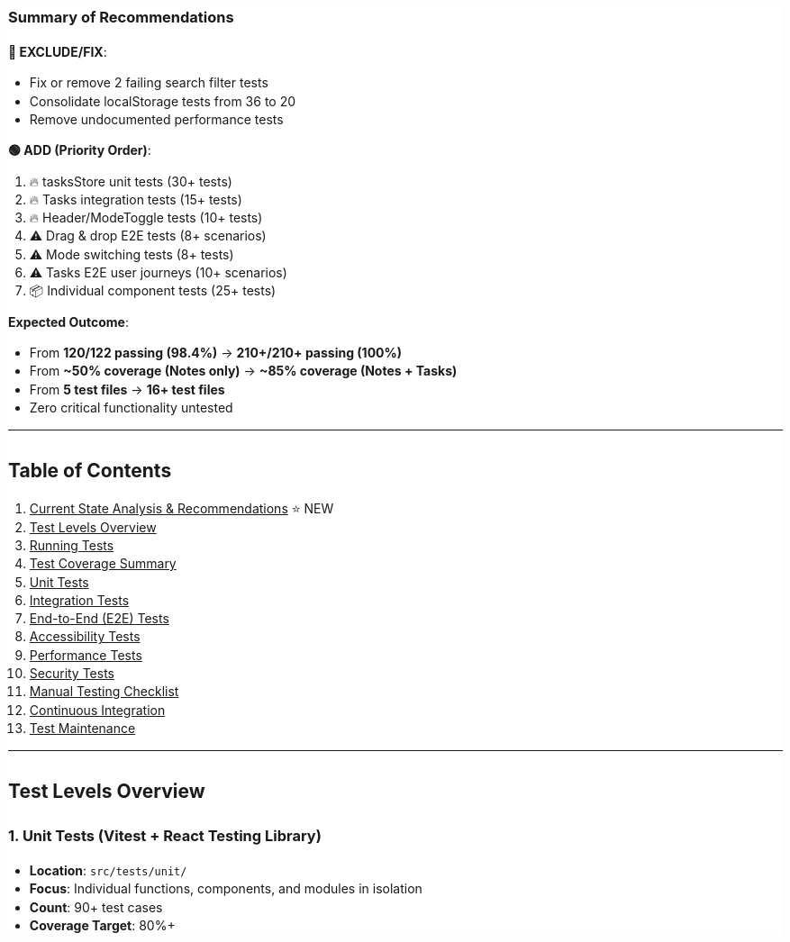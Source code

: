 
### Summary of Recommendations

**🔴 EXCLUDE/FIX**:
- Fix or remove 2 failing search filter tests
- Consolidate localStorage tests from 36 to 20
- Remove undocumented performance tests

**🟢 ADD (Priority Order)**:
1. 🔥 tasksStore unit tests (30+ tests)
2. 🔥 Tasks integration tests (15+ tests)
3. 🔥 Header/ModeToggle tests (10+ tests)
4. ⚠️ Drag & drop E2E tests (8+ scenarios)
5. ⚠️ Mode switching tests (8+ tests)
6. ⚠️ Tasks E2E user journeys (10+ scenarios)
7. 📦 Individual component tests (25+ tests)

**Expected Outcome**:
- From **120/122 passing (98.4%)** → **210+/210+ passing (100%)**
- From **~50% coverage (Notes only)** → **~85% coverage (Notes + Tasks)**
- From **5 test files** → **16+ test files**
- Zero critical functionality untested

---

## Table of Contents

1. [Current State Analysis & Recommendations](#-current-state-analysis--recommendations-updated-2025-10-02) ⭐ NEW
2. [Test Levels Overview](#test-levels-overview)
3. [Running Tests](#running-tests)
4. [Test Coverage Summary](#test-coverage-summary)
5. [Unit Tests](#unit-tests)
6. [Integration Tests](#integration-tests)
7. [End-to-End (E2E) Tests](#e2e-tests)
8. [Accessibility Tests](#accessibility-tests)
9. [Performance Tests](#performance-tests)
10. [Security Tests](#security-tests)
11. [Manual Testing Checklist](#manual-testing-checklist)
12. [Continuous Integration](#continuous-integration)
13. [Test Maintenance](#test-maintenance)

---

## Test Levels Overview

### 1. **Unit Tests** (Vitest + React Testing Library)
- **Location**: `src/tests/unit/`
- **Focus**: Individual functions, components, and modules in isolation
- **Count**: 90+ test cases
- **Coverage Target**: 80%+

